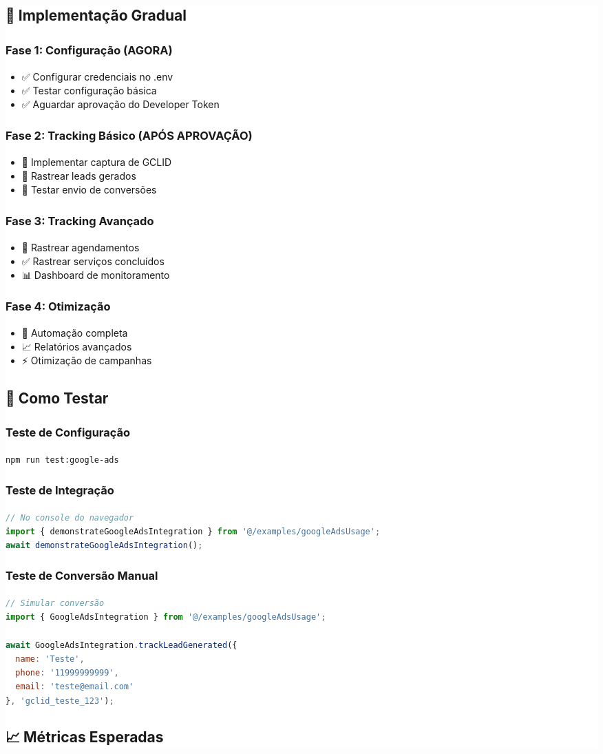 ## 🚀 Implementação Gradual

### Fase 1: Configuração (AGORA)
- ✅ Configurar credenciais no .env
- ✅ Testar configuração básica
- ✅ Aguardar aprovação do Developer Token

### Fase 2: Tracking Básico (APÓS APROVAÇÃO)
- 🎯 Implementar captura de GCLID
- 🎯 Rastrear leads gerados
- 🎯 Testar envio de conversões

### Fase 3: Tracking Avançado
- 📅 Rastrear agendamentos
- ✅ Rastrear serviços concluídos
- 📊 Dashboard de monitoramento

### Fase 4: Otimização
- 🤖 Automação completa
- 📈 Relatórios avançados
- ⚡ Otimização de campanhas

## 🧪 Como Testar

### Teste de Configuração
```bash
npm run test:google-ads
```

### Teste de Integração
```javascript
// No console do navegador
import { demonstrateGoogleAdsIntegration } from '@/examples/googleAdsUsage';
await demonstrateGoogleAdsIntegration();
```

### Teste de Conversão Manual
```javascript
// Simular conversão
import { GoogleAdsIntegration } from '@/examples/googleAdsUsage';

await GoogleAdsIntegration.trackLeadGenerated({
  name: 'Teste',
  phone: '11999999999',
  email: 'teste@email.com'
}, 'gclid_teste_123');
```

## 📈 Métricas Esperadas
